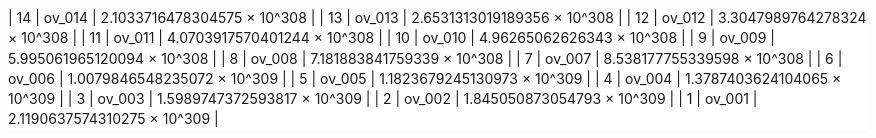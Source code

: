 | 14 | ov_014 | 2.1033716478304575 × 10^308 |
| 13 | ov_013 | 2.6531313019189356 × 10^308 |
| 12 | ov_012 | 3.3047989764278324 × 10^308 |
| 11 | ov_011 | 4.0703917570401244 × 10^308 |
| 10 | ov_010 | 4.96265062626343 × 10^308 |
| 9 | ov_009 | 5.995061965120094 × 10^308 |
| 8 | ov_008 | 7.181883841759339 × 10^308 |
| 7 | ov_007 | 8.538177755339598 × 10^308 |
| 6 | ov_006 | 1.0079846548235072 × 10^309 |
| 5 | ov_005 | 1.1823679245130973 × 10^309 |
| 4 | ov_004 | 1.3787403624104065 × 10^309 |
| 3 | ov_003 | 1.5989747372593817 × 10^309 |
| 2 | ov_002 | 1.845050873054793 × 10^309 |
| 1 | ov_001 | 2.1190637574310275 × 10^309 |

